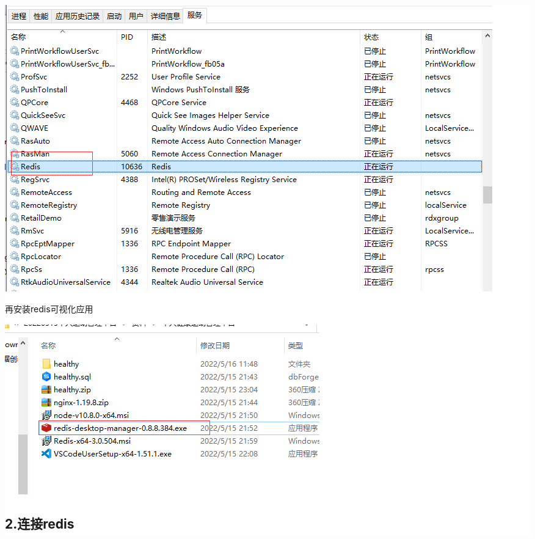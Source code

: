 ![image-20221023120242800](../../Typora/image-20221023120242800.png)

再安装redis可视化应用

![image-20221023120411372](../../Typora/image-20221023120411372.png)



## 2.连接redis
